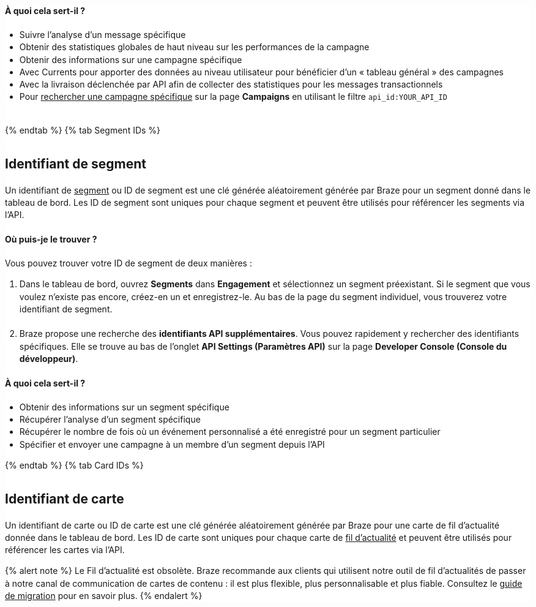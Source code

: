 #### À quoi cela sert-il ?
- Suivre l’analyse d’un message spécifique
- Obtenir des statistiques globales de haut niveau sur les performances de la campagne
- Obtenir des informations sur une campagne spécifique
- Avec Currents pour apporter des données au niveau utilisateur pour bénéficier d’un « tableau général » des campagnes
- Avec la livraison déclenchée par API afin de collecter des statistiques pour les messages transactionnels
- Pour [rechercher une campagne spécifique]({{site.baseurl}}/user_guide/engagement_tools/campaigns/managing_campaigns/search_campaigns/#search-syntax) sur la page **Campaigns** en utilisant le filtre `api_id:YOUR_API_ID`

<br>
{% endtab %}
{% tab Segment IDs %}

## Identifiant de segment

Un identifiant de [segment]({{site.baseurl}}/user_guide/engagement_tools/segments/) ou ID de segment est une clé générée aléatoirement générée par Braze pour un segment donné dans le tableau de bord. Les ID de segment sont uniques pour chaque segment et peuvent être utilisés pour référencer les segments via l’API.

#### Où puis-je le trouver ?
Vous pouvez trouver votre ID de segment de deux manières :

1. Dans le tableau de bord, ouvrez **Segments** dans **Engagement** et sélectionnez un segment préexistant. Si le segment que vous voulez n’existe pas encore, créez-en un et enregistrez-le. Au bas de la page du segment individuel, vous trouverez votre identifiant de segment. <br><br>
2. Braze propose une recherche des **identifiants API supplémentaires**. Vous pouvez rapidement y rechercher des identifiants spécifiques. Elle se trouve au bas de l’onglet **API Settings (Paramètres API)** sur la page **Developer Console (Console du développeur)**.

#### À quoi cela sert-il ?
- Obtenir des informations sur un segment spécifique
- Récupérer l’analyse d’un segment spécifique
- Récupérer le nombre de fois où un événement personnalisé a été enregistré pour un segment particulier
- Spécifier et envoyer une campagne à un membre d’un segment depuis l’API

{% endtab %}
{% tab Card IDs %}

## Identifiant de carte

Un identifiant de carte ou ID de carte est une clé générée aléatoirement générée par Braze pour une carte de fil d’actualité donnée dans le tableau de bord. Les ID de carte sont uniques pour chaque carte de [fil d’actualité]({{site.baseurl}}/user_guide/engagement_tools/news_feed/) et peuvent être utilisés pour référencer les cartes via l’API.

{% alert note %}
Le Fil d’actualité est obsolète. Braze recommande aux clients qui utilisent notre outil de fil d’actualités de passer à notre canal de communication de cartes de contenu : il est plus flexible, plus personnalisable et plus fiable. Consultez le [guide de migration]({{site.baseurl}}/user_guide/message_building_by_channel/content_cards/migrating_from_news_feed/) pour en savoir plus.
{% endalert %}
